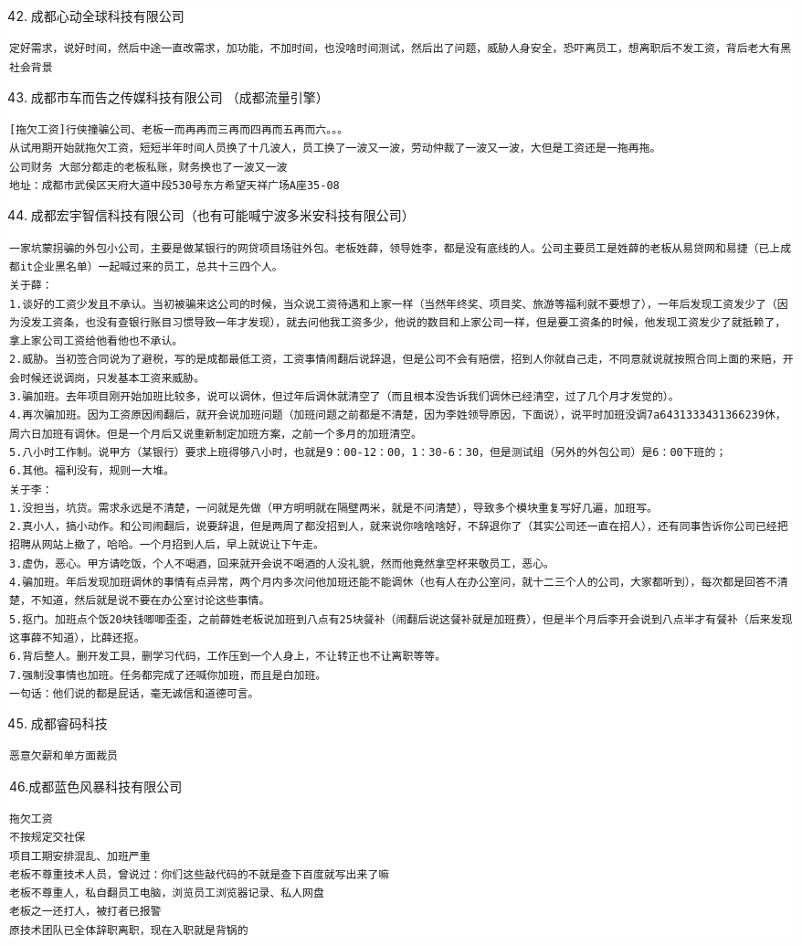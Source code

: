 42. 成都心动全球科技有限公司

```
定好需求，说好时间，然后中途一直改需求，加功能，不加时间，也没啥时间测试，然后出了问题，威胁人身安全，恐吓离员工，想离职后不发工资，背后老大有黑社会背景
```

43. 成都市车而告之传媒科技有限公司 （成都流量引擎）

```
[拖欠工资]行侠撞骗公司、老板一而再再而三再而四再而五再而六。。。
从试用期开始就拖欠工资，短短半年时间人员换了十几波人，员工换了一波又一波，劳动仲裁了一波又一波，大但是工资还是一拖再拖。
公司财务 大部分都走的老板私账，财务换也了一波又一波
地址：成都市武侯区天府大道中段530号东方希望天祥广场A座35-08
```

44. 成都宏宇智信科技有限公司（也有可能喊宁波多米安科技有限公司）

```
一家坑蒙拐骗的外包小公司，主要是做某银行的网贷项目场驻外包。老板姓薛，领导姓李，都是没有底线的人。公司主要员工是姓薛的老板从易贷网和易捷（已上成都it企业黑名单）一起喊过来的员工，总共十三四个人。
关于薛：
1.谈好的工资少发且不承认。当初被骗来这公司的时候，当众说工资待遇和上家一样（当然年终奖、项目奖、旅游等福利就不要想了），一年后发现工资发少了（因为没发工资条，也没有查银行账目习惯导致一年才发现），就去问他我工资多少，他说的数目和上家公司一样，但是要工资条的时候，他发现工资发少了就抵赖了，拿上家公司工资给他看他也不承认。
2.威胁。当初签合同说为了避税，写的是成都最低工资，工资事情闹翻后说辞退，但是公司不会有赔偿，招到人你就自己走，不同意就说就按照合同上面的来赔，开会时候还说调岗，只发基本工资来威胁。
3.骗加班。去年项目刚开始加班比较多，说可以调休，但过年后调休就清空了（而且根本没告诉我们调休已经清空，过了几个月才发觉的）。
4.再次骗加班。因为工资原因闹翻后，就开会说加班问题（加班问题之前都是不清楚，因为李姓领导原因，下面说），说平时加班没调7a6431333431366239休，周六日加班有调休。但是一个月后又说重新制定加班方案，之前一个多月的加班清空。
5.八小时工作制。说甲方（某银行）要求上班得够八小时，也就是9：00-12：00，1：30-6：30，但是测试组（另外的外包公司）是6：00下班的；
6.其他。福利没有，规则一大堆。
关于李：
1.没担当，坑货。需求永远是不清楚，一问就是先做（甲方明明就在隔壁两米，就是不问清楚），导致多个模块重复写好几遍，加班写。
2.真小人，搞小动作。和公司闹翻后，说要辞退，但是两周了都没招到人，就来说你啥啥啥好，不辞退你了（其实公司还一直在招人），还有同事告诉你公司已经把招聘从网站上撤了，哈哈。一个月招到人后，早上就说让下午走。
3.虚伪，恶心。甲方请吃饭，个人不喝酒，回来就开会说不喝酒的人没礼貌，然而他竟然拿空杯来敬员工，恶心。
4.骗加班。年后发现加班调休的事情有点异常，两个月内多次问他加班还能不能调休（也有人在办公室问，就十二三个人的公司，大家都听到），每次都是回答不清楚，不知道，然后就是说不要在办公室讨论这些事情。
5.抠门。加班点个饭20块钱唧唧歪歪，之前薛姓老板说加班到八点有25块餐补（闹翻后说这餐补就是加班费），但是半个月后李开会说到八点半才有餐补（后来发现这事薛不知道），比薛还抠。
6.背后整人。删开发工具，删学习代码，工作压到一个人身上，不让转正也不让离职等等。
7.强制没事情也加班。任务都完成了还喊你加班，而且是白加班。
一句话：他们说的都是屁话，毫无诚信和道德可言。
```

45. 成都睿码科技

```
恶意欠薪和单方面裁员
```

46.成都蓝色风暴科技有限公司

```
拖欠工资
不按规定交社保
项目工期安排混乱、加班严重
老板不尊重技术人员，曾说过：你们这些敲代码的不就是查下百度就写出来了嘛
老板不尊重人，私自翻员工电脑，浏览员工浏览器记录、私人网盘
老板之一还打人，被打者已报警
原技术团队已全体辞职离职，现在入职就是背锅的
```
